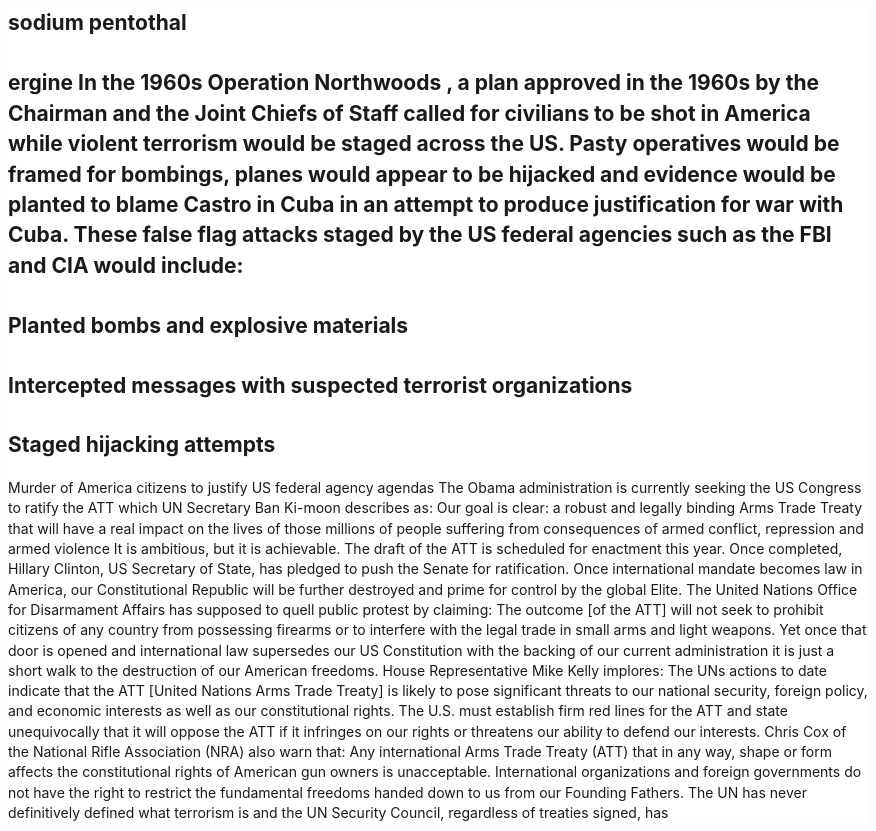 sodium pentothal
-
ergine
In the 1960s
Operation Northwoods , a plan approved in the 1960s by the
Chairman and the Joint Chiefs of Staff called for civilians to be shot in
America while violent terrorism would be staged across the US.
Pasty
operatives would be framed for bombings, planes would appear to be hijacked
and evidence would be planted to blame Castro in Cuba in an attempt to
produce justification for war with Cuba.
These false flag attacks staged by the US federal agencies such as the FBI
and CIA would include:
-
Planted bombs and explosive materials
-
Intercepted messages with suspected
terrorist organizations
-
Staged hijacking attempts
-
Murder of America citizens to justify US
federal agency agendas
The Obama administration is currently seeking
the US Congress to ratify the ATT which UN Secretary Ban Ki-moon describes
as:
Our goal is clear: a robust and legally
binding Arms Trade Treaty that will have a real impact on the lives of
those millions of people suffering from consequences of armed conflict,
repression and armed violence
It is ambitious, but it is achievable.
The draft of the ATT is scheduled for enactment
this year. Once completed, Hillary Clinton, US Secretary of State, has
pledged to push the Senate for ratification. Once international mandate
becomes law in America, our Constitutional Republic will be further
destroyed and prime for control by the global Elite.
The United Nations Office for Disarmament Affairs has supposed to quell public protest
by claiming:
The outcome [of the ATT] will not seek to
prohibit citizens of any country from possessing firearms or to
interfere with the legal trade in small arms and light weapons.
Yet once that door is opened and international
law supersedes our US Constitution with the backing of our current
administration it is just a short walk to the destruction of our American
freedoms.
House Representative Mike Kelly
implores:
The UNs actions to date indicate that the
ATT [United Nations Arms Trade Treaty] is likely to pose significant
threats to our national security, foreign policy, and economic interests
as well as our constitutional rights.
The U.S. must establish firm red lines for
the ATT and state unequivocally that it will oppose the ATT if it
infringes on our rights or threatens our ability to defend our
interests.
Chris Cox of the National Rifle Association
(NRA) also warn that:
Any international Arms Trade Treaty (ATT)
that in any way, shape or form affects the constitutional rights of
American gun owners is unacceptable. International organizations and
foreign governments do not have the right to restrict the fundamental
freedoms handed down to us from our Founding Fathers.
The UN has never definitively defined what
terrorism is and the UN Security Council, regardless of treaties signed, has